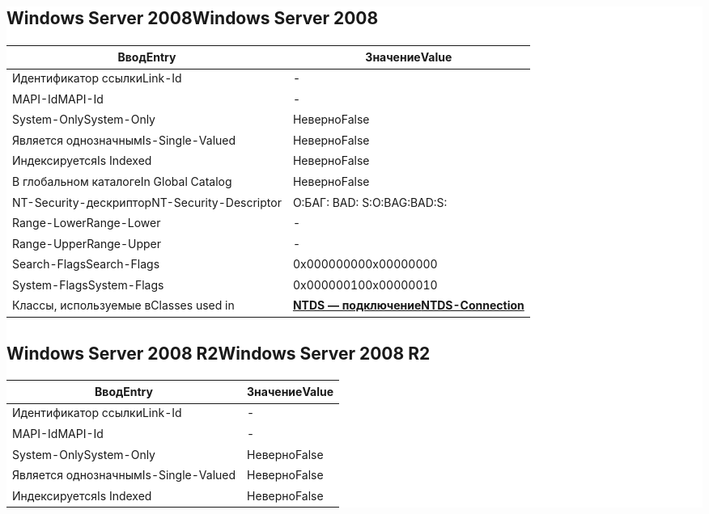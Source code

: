 ## <a name="windows-server-2008"></a><span data-ttu-id="d567c-227">Windows Server 2008</span><span class="sxs-lookup"><span data-stu-id="d567c-227">Windows Server 2008</span></span>



| <span data-ttu-id="d567c-228">Ввод</span><span class="sxs-lookup"><span data-stu-id="d567c-228">Entry</span></span> | <span data-ttu-id="d567c-229">Значение</span><span class="sxs-lookup"><span data-stu-id="d567c-229">Value</span></span> |
|------------------------|--------------------------------------------------------|
| <span data-ttu-id="d567c-230">Идентификатор ссылки</span><span class="sxs-lookup"><span data-stu-id="d567c-230">Link-Id</span></span>                | \-                                                     |
| <span data-ttu-id="d567c-231">MAPI-Id</span><span class="sxs-lookup"><span data-stu-id="d567c-231">MAPI-Id</span></span>                | \-                                                     |
| <span data-ttu-id="d567c-232">System-Only</span><span class="sxs-lookup"><span data-stu-id="d567c-232">System-Only</span></span>            | <span data-ttu-id="d567c-233">Неверно</span><span class="sxs-lookup"><span data-stu-id="d567c-233">False</span></span>                                                  |
| <span data-ttu-id="d567c-234">Является однозначным</span><span class="sxs-lookup"><span data-stu-id="d567c-234">Is-Single-Valued</span></span>       | <span data-ttu-id="d567c-235">Неверно</span><span class="sxs-lookup"><span data-stu-id="d567c-235">False</span></span>                                                  |
| <span data-ttu-id="d567c-236">Индексируется</span><span class="sxs-lookup"><span data-stu-id="d567c-236">Is Indexed</span></span>             | <span data-ttu-id="d567c-237">Неверно</span><span class="sxs-lookup"><span data-stu-id="d567c-237">False</span></span>                                                  |
| <span data-ttu-id="d567c-238">В глобальном каталоге</span><span class="sxs-lookup"><span data-stu-id="d567c-238">In Global Catalog</span></span>      | <span data-ttu-id="d567c-239">Неверно</span><span class="sxs-lookup"><span data-stu-id="d567c-239">False</span></span>                                                  |
| <span data-ttu-id="d567c-240">NT-Security-дескриптор</span><span class="sxs-lookup"><span data-stu-id="d567c-240">NT-Security-Descriptor</span></span> | <span data-ttu-id="d567c-241">О:БАГ: BAD: S:</span><span class="sxs-lookup"><span data-stu-id="d567c-241">O:BAG:BAD:S:</span></span>                                           |
| <span data-ttu-id="d567c-242">Range-Lower</span><span class="sxs-lookup"><span data-stu-id="d567c-242">Range-Lower</span></span>            | \-                                                     |
| <span data-ttu-id="d567c-243">Range-Upper</span><span class="sxs-lookup"><span data-stu-id="d567c-243">Range-Upper</span></span>            | \-                                                     |
| <span data-ttu-id="d567c-244">Search-Flags</span><span class="sxs-lookup"><span data-stu-id="d567c-244">Search-Flags</span></span>           | <span data-ttu-id="d567c-245">0x00000000</span><span class="sxs-lookup"><span data-stu-id="d567c-245">0x00000000</span></span>                                             |
| <span data-ttu-id="d567c-246">System-Flags</span><span class="sxs-lookup"><span data-stu-id="d567c-246">System-Flags</span></span>           | <span data-ttu-id="d567c-247">0x00000010</span><span class="sxs-lookup"><span data-stu-id="d567c-247">0x00000010</span></span>                                             |
| <span data-ttu-id="d567c-248">Классы, используемые в</span><span class="sxs-lookup"><span data-stu-id="d567c-248">Classes used in</span></span>        | [<span data-ttu-id="d567c-249">**NTDS — подключение**</span><span class="sxs-lookup"><span data-stu-id="d567c-249">**NTDS-Connection**</span></span>](c-ntdsconnection.md)<br/> |



## <a name="windows-server-2008-r2"></a><span data-ttu-id="d567c-250">Windows Server 2008 R2</span><span class="sxs-lookup"><span data-stu-id="d567c-250">Windows Server 2008 R2</span></span>



| <span data-ttu-id="d567c-251">Ввод</span><span class="sxs-lookup"><span data-stu-id="d567c-251">Entry</span></span> | <span data-ttu-id="d567c-252">Значение</span><span class="sxs-lookup"><span data-stu-id="d567c-252">Value</span></span> |
|------------------------|--------------------------------------------------------|
| <span data-ttu-id="d567c-253">Идентификатор ссылки</span><span class="sxs-lookup"><span data-stu-id="d567c-253">Link-Id</span></span>                | \-                                                     |
| <span data-ttu-id="d567c-254">MAPI-Id</span><span class="sxs-lookup"><span data-stu-id="d567c-254">MAPI-Id</span></span>                | \-                                                     |
| <span data-ttu-id="d567c-255">System-Only</span><span class="sxs-lookup"><span data-stu-id="d567c-255">System-Only</span></span>            | <span data-ttu-id="d567c-256">Неверно</span><span class="sxs-lookup"><span data-stu-id="d567c-256">False</span></span>                                                  |
| <span data-ttu-id="d567c-257">Является однозначным</span><span class="sxs-lookup"><span data-stu-id="d567c-257">Is-Single-Valued</span></span>       | <span data-ttu-id="d567c-258">Неверно</span><span class="sxs-lookup"><span data-stu-id="d567c-258">False</span></span>                                                  |
| <span data-ttu-id="d567c-259">Индексируется</span><span class="sxs-lookup"><span data-stu-id="d567c-259">Is Indexed</span></span>             | <span data-ttu-id="d567c-260">Неверно</span><span class="sxs-lookup"><span data-stu-id="d567c-260">False</span></span>                                                  |
